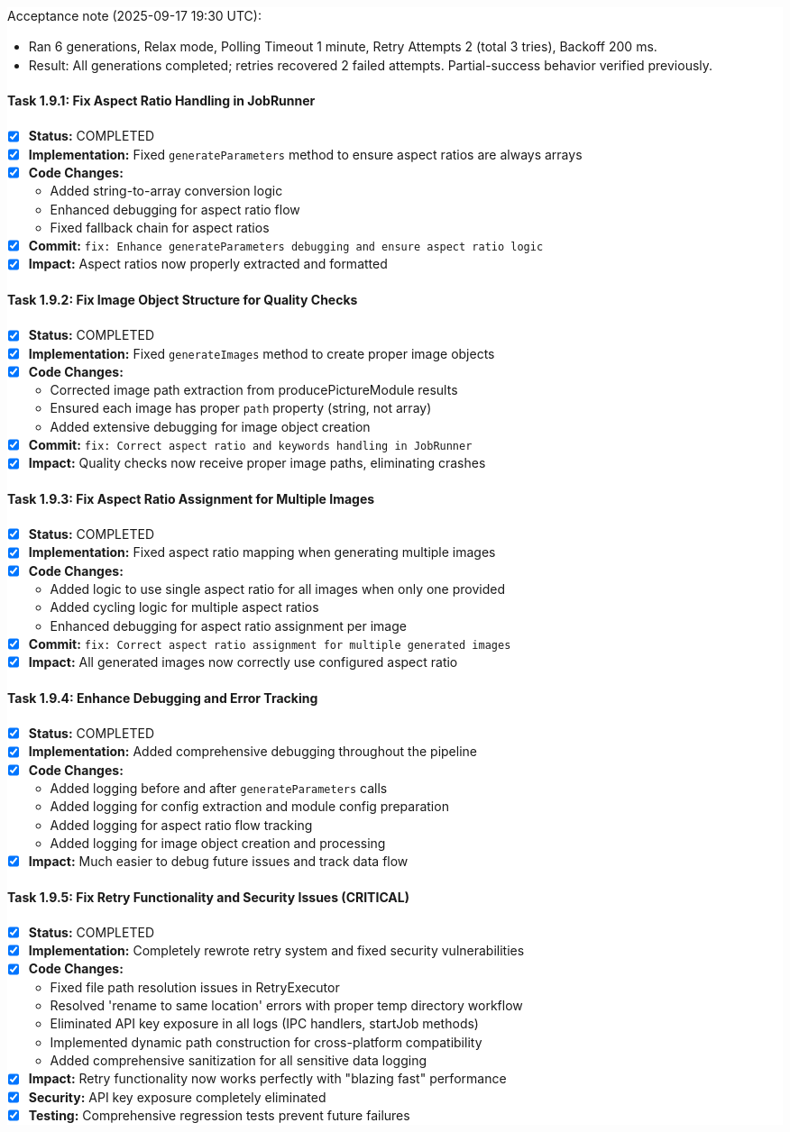 Acceptance note (2025-09-17 19:30 UTC):
- Ran 6 generations, Relax mode, Polling Timeout 1 minute, Retry Attempts 2 (total 3 tries), Backoff 200 ms.
- Result: All generations completed; retries recovered 2 failed attempts. Partial-success behavior verified previously.


#### **Task 1.9.1: Fix Aspect Ratio Handling in JobRunner**
- [x] **Status:** COMPLETED
- [x] **Implementation:** Fixed `generateParameters` method to ensure aspect ratios are always arrays
- [x] **Code Changes:** 
  - Added string-to-array conversion logic
  - Enhanced debugging for aspect ratio flow
  - Fixed fallback chain for aspect ratios
- [x] **Commit:** `fix: Enhance generateParameters debugging and ensure aspect ratio logic`
- [x] **Impact:** Aspect ratios now properly extracted and formatted

#### **Task 1.9.2: Fix Image Object Structure for Quality Checks**
- [x] **Status:** COMPLETED
- [x] **Implementation:** Fixed `generateImages` method to create proper image objects
- [x] **Code Changes:**
  - Corrected image path extraction from producePictureModule results
  - Ensured each image has proper `path` property (string, not array)
  - Added extensive debugging for image object creation
- [x] **Commit:** `fix: Correct aspect ratio and keywords handling in JobRunner`
- [x] **Impact:** Quality checks now receive proper image paths, eliminating crashes

#### **Task 1.9.3: Fix Aspect Ratio Assignment for Multiple Images**
- [x] **Status:** COMPLETED
- [x] **Implementation:** Fixed aspect ratio mapping when generating multiple images
- [x] **Code Changes:**
  - Added logic to use single aspect ratio for all images when only one provided
  - Added cycling logic for multiple aspect ratios
  - Enhanced debugging for aspect ratio assignment per image
- [x] **Commit:** `fix: Correct aspect ratio assignment for multiple generated images`
- [x] **Impact:** All generated images now correctly use configured aspect ratio

#### **Task 1.9.4: Enhance Debugging and Error Tracking**
- [x] **Status:** COMPLETED
- [x] **Implementation:** Added comprehensive debugging throughout the pipeline
- [x] **Code Changes:**
  - Added logging before and after `generateParameters` calls
  - Added logging for config extraction and module config preparation
  - Added logging for aspect ratio flow tracking
  - Added logging for image object creation and processing
- [x] **Impact:** Much easier to debug future issues and track data flow

#### **Task 1.9.5: Fix Retry Functionality and Security Issues (CRITICAL)**
- [x] **Status:** COMPLETED
- [x] **Implementation:** Completely rewrote retry system and fixed security vulnerabilities
- [x] **Code Changes:**
  - Fixed file path resolution issues in RetryExecutor
  - Resolved 'rename to same location' errors with proper temp directory workflow
  - Eliminated API key exposure in all logs (IPC handlers, startJob methods)
  - Implemented dynamic path construction for cross-platform compatibility
  - Added comprehensive sanitization for all sensitive data logging
- [x] **Impact:** Retry functionality now works perfectly with "blazing fast" performance
- [x] **Security:** API key exposure completely eliminated
- [x] **Testing:** Comprehensive regression tests prevent future failures
